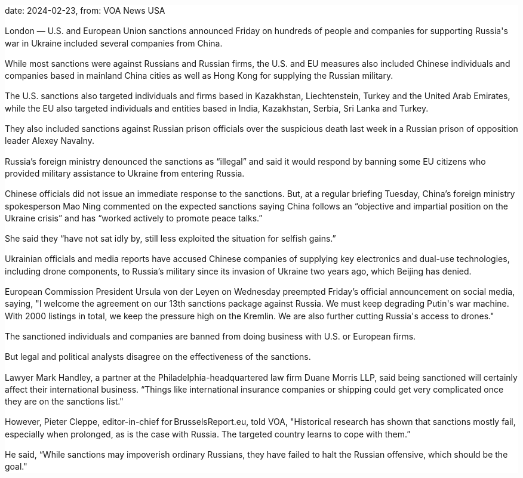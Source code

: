 date: 2024-02-23, from: VOA News USA

London — U.S. and European Union sanctions announced Friday on hundreds of people and companies for supporting Russia's war in Ukraine included several companies from China.


While most sanctions were against Russians and Russian firms, the U.S. and EU measures also included Chinese individuals and companies based in mainland China cities as well as Hong Kong for supplying the Russian military.


The U.S. sanctions also targeted individuals and firms based in Kazakhstan, Liechtenstein, Turkey and the United Arab Emirates, while the EU also targeted individuals and entities based in India, Kazakhstan, Serbia, Sri Lanka and Turkey.


They also included sanctions against Russian prison officials over the suspicious death last week in a Russian prison of opposition leader Alexey Navalny.


Russia’s foreign ministry denounced the sanctions as “illegal” and said it would respond by banning some EU citizens who provided military assistance to Ukraine from entering Russia.


Chinese officials did not issue an immediate response to the sanctions. But, at a regular briefing Tuesday, China’s foreign ministry spokesperson Mao Ning commented on the expected sanctions saying China follows an “objective and impartial position on the Ukraine crisis” and has “worked actively to promote peace talks.”


She said they “have not sat idly by, still less exploited the situation for selfish gains.”


Ukrainian officials and media reports have accused Chinese companies of supplying key electronics and dual-use technologies, including drone components, to Russia’s military since its invasion of Ukraine two years ago, which Beijing has denied.


European Commission President Ursula von der Leyen on Wednesday preempted Friday’s official announcement on social media, saying, "I welcome the agreement on our 13th sanctions package against Russia. We must keep degrading Putin's war machine. With 2000 listings in total, we keep the pressure high on the Kremlin. We are also further cutting Russia's access to drones."




The sanctioned individuals and companies are banned from doing business with U.S. or European firms.


But legal and political analysts disagree on the effectiveness of the sanctions.


Lawyer Mark Handley, a partner at the Philadelphia-headquartered law firm Duane Morris LLP, said being sanctioned will certainly affect their international business. “Things like international insurance companies or shipping could get very complicated once they are on the sanctions list."


However, Pieter Cleppe, editor-in-chief for BrusselsReport.eu, told VOA, "Historical research has shown that sanctions mostly fail, especially when prolonged, as is the case with Russia. The targeted country learns to cope with them.”


He said, “While sanctions may impoverish ordinary Russians, they have failed to halt the Russian offensive, which should be the goal."
